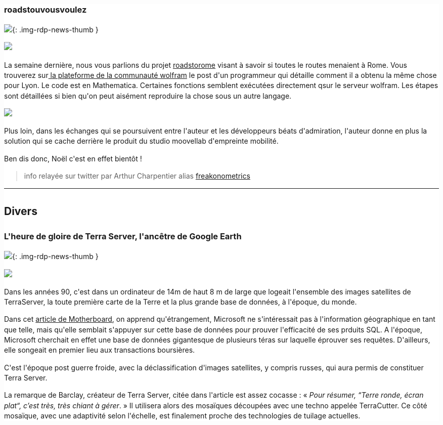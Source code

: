 ### roadstouvousvoulez

![](https://cdn.geotribu.fr/img/internal/icons-rdp-news/world.png){: .img-rdp-news-thumb }

[![](https://cdn.geotribu.fr/img/articles-blog-rdp/divers/code.png)](http://community.wolfram.com/groups/-/m/t/758828)

La semaine dernière, nous vous parlions du projet [roadstorome](http://roadstorome.moovellab.com/) visant à savoir si toutes le routes menaient à Rome. Vous trouverez sur[ la plateforme de la communauté wolfram](http://community.wolfram.com/groups/-/m/t/758828) le post d'un programmeur qui détaille comment il a obtenu la même chose pour Lyon. Le code est en Mathematica. Certaines fonctions semblent exécutées directement qsur le serveur wolfram. Les étapes sont détaillées si bien qu'on peut aisément reproduire la chose sous un autre langage.

![](https://cdn.geotribu.fr/img/articles-blog-rdp/divers/NormalisedRoutesColored_red.jpg)

Plus loin, dans les échanges qui se poursuivent entre l'auteur et les développeurs béats d'admiration, l'auteur donne en plus la solution qui se cache derrière le produit du studio moovellab d'empreinte mobilité.

Ben dis donc, Noël c'est en effet bientôt !

> info relayée sur twitter par Arthur Charpentier alias [freakonometrics](https://twitter.com/freakonometrics)

----

## Divers

### L'heure de gloire de Terra Server, l'ancêtre de Google Earth

![](https://cdn.geotribu.fr/img/internal/icons-rdp-news/world.png){: .img-rdp-news-thumb }

[![](http://motherboard-images.vice.com/content-images/contentimage/27709/1447358110063421.jpg)](http://motherboard.vice.com/fr/read/microsoft-a-invent-google-earth-dans-les-annes-90-mais-nen-a-rien-fait)

Dans les années 90, c'est dans un ordinateur de 14m de haut 8 m de large que logeait l'ensemble des images satellites de TerraServer, la toute première carte de la Terre et la plus grande base de données, à l'époque, du monde.

Dans cet [article de Motherboard](http://motherboard.vice.com/fr/read/microsoft-a-invent-google-earth-dans-les-annes-90-mais-nen-a-rien-fait), on apprend qu'étrangement, Microsoft ne s'intéressait pas à l'information géographique en tant que telle, mais qu'elle semblait s'appuyer sur cette base de données pour prouver l'efficacité de ses prduits SQL. A l'époque, Microsoft cherchait en effet une base de données gigantesque de plusieurs téras sur laquelle éprouver ses requêtes. D'ailleurs, elle songeait en premier lieu aux transactions boursières.

C'est l'époque post guerre froide, avec la déclassification d'images satellites, y compris russes, qui aura permis de constituer Terra Server.

La remarque de Barclay, créateur de Terra Server, citée dans l'article est assez cocasse : « *Pour résumer, *“Terre ronde, écran plat“*, c’est très, très chiant à gérer*. » Il utilisera alors des mosaïques découpées avec une techno appelée TerraCutter. Ce côté mosaïque, avec une adaptivité selon l'échelle, est finalement proche des technologies de tuilage actuelles.
